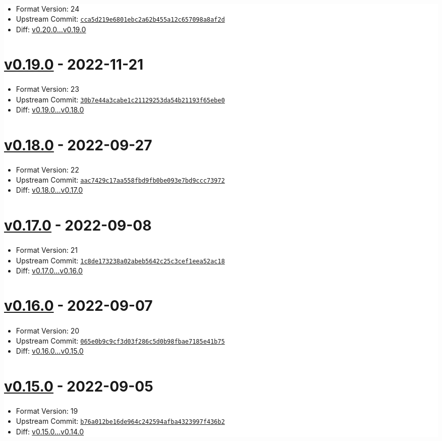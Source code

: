 - Format Version: 24
- Upstream Commit: [`cca5d219e6801ebc2a62b455a12c657098a8af2d`](https://github.com/rust-lang/rust/commit/cca5d219e6801ebc2a62b455a12c657098a8af2d)
- Diff: [v0.20.0...v0.19.0](https://github.com/aDotInTheVoid/rustdoc-types/compare/v0.19.0...v0.20.0)

<a name="v0.19.0"></a>
# [v0.19.0](https://github.com/aDotInTheVoid/rustdoc-types/releases/tag/v0.19.0) - 2022-11-21 
- Format Version: 23
- Upstream Commit: [`30b7e44a3cabe1c21129253da54b21193f65ebe0`](https://github.com/rust-lang/rust/commit/30b7e44a3cabe1c21129253da54b21193f65ebe0)
- Diff: [v0.19.0...v0.18.0](https://github.com/aDotInTheVoid/rustdoc-types/compare/v0.18.0...v0.19.0)

<a name="v0.18.0"></a>
# [v0.18.0](https://github.com/aDotInTheVoid/rustdoc-types/releases/tag/v0.18.0) - 2022-09-27 
- Format Version: 22
- Upstream Commit: [`aac7429c17aa558fbd9fb0be093e7bd9ccc73972`](https://github.com/rust-lang/rust/commit/aac7429c17aa558fbd9fb0be093e7bd9ccc73972)
- Diff: [v0.18.0...v0.17.0](https://github.com/aDotInTheVoid/rustdoc-types/compare/v0.17.0...v0.18.0)

<a name="v0.17.0"></a>
# [v0.17.0](https://github.com/aDotInTheVoid/rustdoc-types/releases/tag/v0.17.0) - 2022-09-08 
- Format Version: 21
- Upstream Commit: [`1c8de173238a02abeb5642c25c3cef1eea52ac18`](https://github.com/rust-lang/rust/commit/1c8de173238a02abeb5642c25c3cef1eea52ac18)
- Diff: [v0.17.0...v0.16.0](https://github.com/aDotInTheVoid/rustdoc-types/compare/v0.16.0...v0.17.0)

<a name="v0.16.0"></a>
# [v0.16.0](https://github.com/aDotInTheVoid/rustdoc-types/releases/tag/v0.16.0) - 2022-09-07 
- Format Version: 20
- Upstream Commit: [`065e0b9c9cf3d03f286c5d0b98fbae7185e41b75`](https://github.com/rust-lang/rust/commit/065e0b9c9cf3d03f286c5d0b98fbae7185e41b75)
- Diff: [v0.16.0...v0.15.0](https://github.com/aDotInTheVoid/rustdoc-types/compare/v0.15.0...v0.16.0)

<a name="v0.15.0"></a>
# [v0.15.0](https://github.com/aDotInTheVoid/rustdoc-types/releases/tag/v0.15.0) - 2022-09-05 
- Format Version: 19
- Upstream Commit: [`b76a012be16de964c242594afba4323997f436b2`](https://github.com/rust-lang/rust/commit/b76a012be16de964c242594afba4323997f436b2)
- Diff: [v0.15.0...v0.14.0](https://github.com/aDotInTheVoid/rustdoc-types/compare/v0.14.0...v0.15.0)
